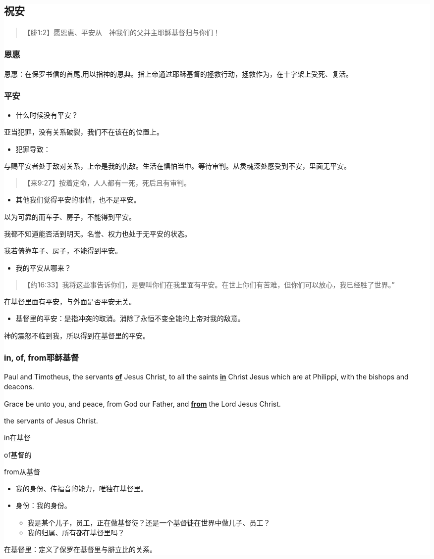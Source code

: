 ## 祝安

> 【腓1:2】愿恩惠、平安从　神我们的父并主耶稣基督归与你们！

### 恩惠

恩惠：在保罗书信的首尾,用以指神的恩典。指上帝通过耶稣基督的拯救行动，拯救作为，在十字架上受死、复活。

### 平安

- 什么时候没有平安？

亚当犯罪，没有关系破裂，我们不在该在的位置上。

- 犯罪导致：

与赐平安者处于敌对关系，上帝是我的仇敌。生活在惧怕当中。等待审判。从灵魂深处感受到不安，里面无平安。

> 【来9:27】按着定命，人人都有一死，死后且有审判。

- 其他我们觉得平安的事情，也不是平安。

以为可靠的而车子、房子，不能得到平安。

我都不知道能否活到明天。名誉、权力也处于无平安的状态。

我若倚靠车子、房子，不能得到平安。

- 我的平安从哪来？

> 【约16:33】我将这些事告诉你们，是要叫你们在我里面有平安。在世上你们有苦难，但你们可以放心，我已经胜了世界。”

在基督里面有平安，与外面是否平安无关。

- 基督里的平安：是指冲突的取消。消除了永恒不变全能的上帝对我的敌意。

神的震怒不临到我，所以得到在基督里的平安。

### in, of, from耶稣基督

Paul and Timotheus, the servants <u>**of**</u> Jesus Christ, to all the saints <u>**in**</u> Christ Jesus which are at Philippi, with the bishops and deacons.

Grace be unto you, and peace, from God our Father, and <u>**from**</u> the Lord Jesus Christ.

the servants of Jesus Christ.

in在基督

of基督的

from从基督

- 我的身份、传福音的能力，唯独在基督里。

- 身份：我的身份。
  - 我是某个儿子，员工，正在做基督徒？还是一个基督徒在世界中做儿子、员工？
  - 我的归属、所有都在基督里吗？

在基督里：定义了保罗在基督里与腓立比的关系。
